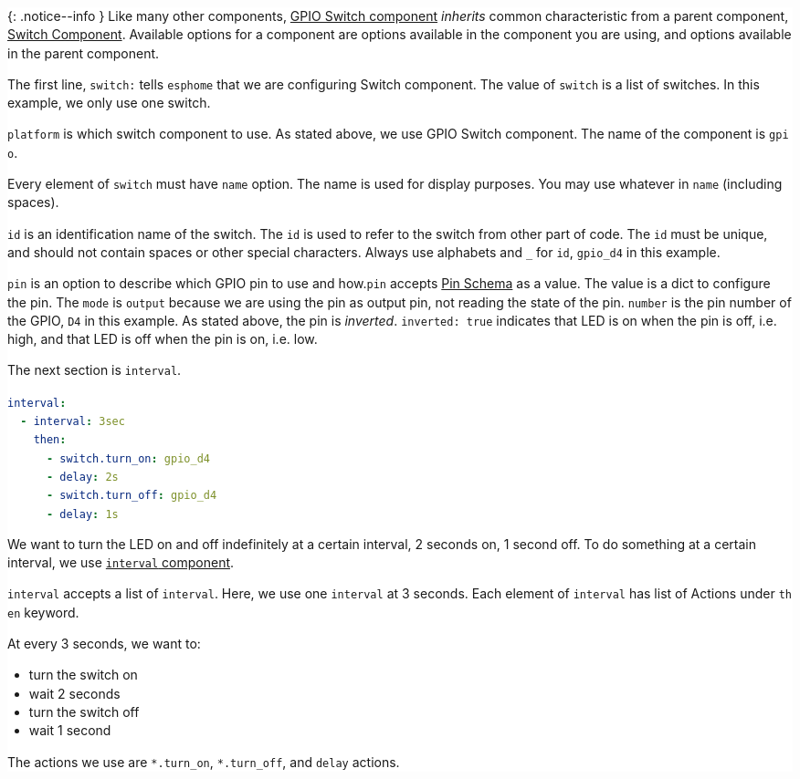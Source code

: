 {: .notice--info }
Like many other components, [GPIO Switch component](https://esphome.io/components/switch/gpio.html)
_inherits_ common characteristic from a parent component,
[Switch Component](https://esphome.io/components/switch/index.html).
Available options for a component are options available in the component you
are using, and options available in the parent component.

The first line, `switch:` tells `esphome` that we are configuring Switch
component. The value of `switch` is a list of switches. In this example, we
only use one switch.

`platform` is which switch component to use. As stated above, we use GPIO
Switch component. The name of the component is `gpio`.

Every element of `switch` must have `name` option. The name is used for
display purposes. You may use whatever in `name` (including spaces).

`id` is an identification name of the switch. The `id` is used to refer to the
switch from other part of code. The `id` must be unique, and should not
contain spaces or other special characters. Always use alphabets and `_` for
`id`, `gpio_d4` in this example.

`pin` is an option to describe which GPIO pin to use and how.`pin` accepts
[Pin Schema](https://esphome.io/guides/configuration-types.html#config-pin-schema)
as a value. The value is a dict to configure the pin. The `mode` is `output`
because we are using the pin as output pin, not reading the state of the pin.
`number` is the pin number of the GPIO, `D4` in this example. As stated above,
the pin is _inverted_. `inverted: true` indicates that LED is on when the pin
is off, i.e. high, and that LED is off when the pin is on, i.e. low.

The next section is `interval`.

```yaml
interval:
  - interval: 3sec
    then:
      - switch.turn_on: gpio_d4
      - delay: 2s
      - switch.turn_off: gpio_d4
      - delay: 1s
```

We want to turn the LED on and off indefinitely at a certain interval, 2
seconds on, 1 second off. To do something at a certain interval, we use
[`interval` component](https://esphome.io/guides/automations.html#interval).

`interval` accepts a list of `interval`. Here, we use one `interval` at 3
seconds. Each element of `interval` has list of Actions under `then` keyword.

At every 3 seconds, we want to:

* turn the switch on
* wait 2 seconds
* turn the switch off
* wait 1 second

The actions we use are `*.turn_on`, `*.turn_off`, and `delay` actions.
